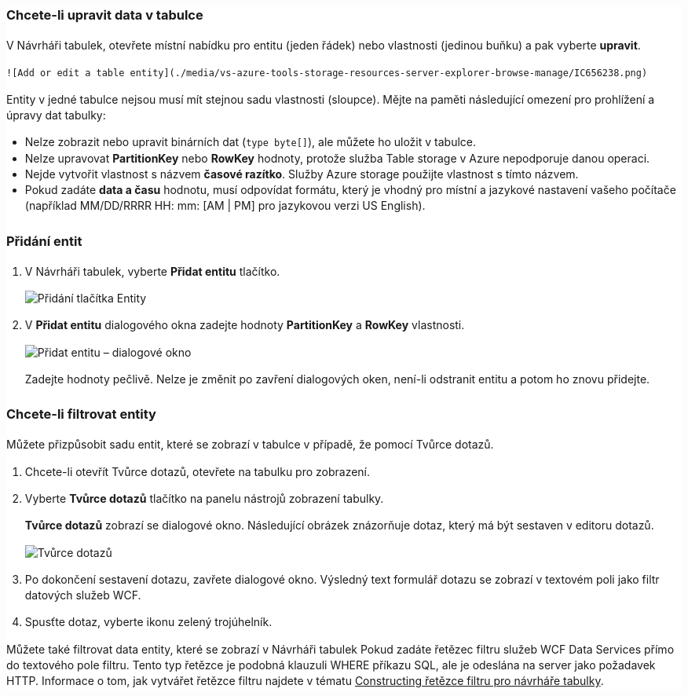 ### <a name="to-edit-table-data"></a>Chcete-li upravit data v tabulce

V Návrháři tabulek, otevřete místní nabídku pro entitu (jeden řádek) nebo vlastnosti (jedinou buňku) a pak vyberte **upravit**.

    ![Add or edit a table entity](./media/vs-azure-tools-storage-resources-server-explorer-browse-manage/IC656238.png)

Entity v jedné tabulce nejsou musí mít stejnou sadu vlastnosti (sloupce). Mějte na paměti následující omezení pro prohlížení a úpravy dat tabulky:

* Nelze zobrazit nebo upravit binárních dat (`type byte[]`), ale můžete ho uložit v tabulce.
* Nelze upravovat **PartitionKey** nebo **RowKey** hodnoty, protože služba Table storage v Azure nepodporuje danou operaci.
* Nejde vytvořit vlastnost s názvem **časové razítko**. Služby Azure storage použijte vlastnost s tímto názvem.
* Pokud zadáte **data a času** hodnotu, musí odpovídat formátu, který je vhodný pro místní a jazykové nastavení vašeho počítače (například MM/DD/RRRR HH: mm: [AM | PM] pro jazykovou verzi US English).

### <a name="to-add-entities"></a>Přidání entit

1. V Návrháři tabulek, vyberte **Přidat entitu** tlačítko.

    ![Přidání tlačítka Entity](./media/vs-azure-tools-storage-resources-server-explorer-browse-manage/IC655336.png)

1. V **Přidat entitu** dialogového okna zadejte hodnoty **PartitionKey** a **RowKey** vlastnosti.

    ![Přidat entitu – dialogové okno](./media/vs-azure-tools-storage-resources-server-explorer-browse-manage/IC655335.png)

    Zadejte hodnoty pečlivě. Nelze je změnit po zavření dialogových oken, není-li odstranit entitu a potom ho znovu přidejte.

### <a name="to-filter-entities"></a>Chcete-li filtrovat entity

Můžete přizpůsobit sadu entit, které se zobrazí v tabulce v případě, že pomocí Tvůrce dotazů.

1. Chcete-li otevřít Tvůrce dotazů, otevřete na tabulku pro zobrazení.
1. Vyberte **Tvůrce dotazů** tlačítko na panelu nástrojů zobrazení tabulky.

    **Tvůrce dotazů** zobrazí se dialogové okno. Následující obrázek znázorňuje dotaz, který má být sestaven v editoru dotazů.

    ![Tvůrce dotazů](./media/vs-azure-tools-storage-resources-server-explorer-browse-manage/IC652231.png)
1. Po dokončení sestavení dotazu, zavřete dialogové okno. Výsledný text formulář dotazu se zobrazí v textovém poli jako filtr datových služeb WCF.
1. Spusťte dotaz, vyberte ikonu zelený trojúhelník.

Můžete také filtrovat data entity, které se zobrazí v Návrháři tabulek Pokud zadáte řetězec filtru služeb WCF Data Services přímo do textového pole filtru. Tento typ řetězce je podobná klauzuli WHERE příkazu SQL, ale je odeslána na server jako požadavek HTTP. Informace o tom, jak vytvářet řetězce filtru najdete v tématu [Constructing řetězce filtru pro návrháře tabulky](vs-azure-tools-table-designer-construct-filter-strings.md).
